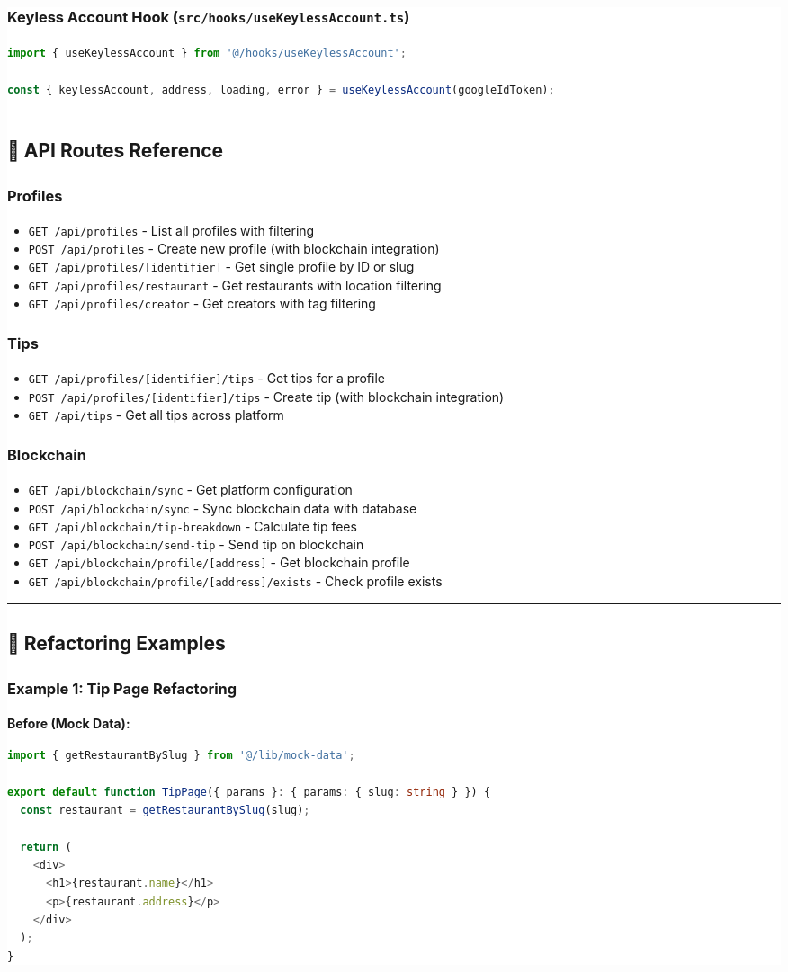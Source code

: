 ### **Keyless Account Hook** (`src/hooks/useKeylessAccount.ts`)

```typescript
import { useKeylessAccount } from '@/hooks/useKeylessAccount';

const { keylessAccount, address, loading, error } = useKeylessAccount(googleIdToken);
```

---

## 🔌 **API Routes Reference**

### **Profiles**
- `GET /api/profiles` - List all profiles with filtering
- `POST /api/profiles` - Create new profile (with blockchain integration)
- `GET /api/profiles/[identifier]` - Get single profile by ID or slug
- `GET /api/profiles/restaurant` - Get restaurants with location filtering
- `GET /api/profiles/creator` - Get creators with tag filtering

### **Tips**
- `GET /api/profiles/[identifier]/tips` - Get tips for a profile
- `POST /api/profiles/[identifier]/tips` - Create tip (with blockchain integration)
- `GET /api/tips` - Get all tips across platform

### **Blockchain**
- `GET /api/blockchain/sync` - Get platform configuration
- `POST /api/blockchain/sync` - Sync blockchain data with database
- `GET /api/blockchain/tip-breakdown` - Calculate tip fees
- `POST /api/blockchain/send-tip` - Send tip on blockchain
- `GET /api/blockchain/profile/[address]` - Get blockchain profile
- `GET /api/blockchain/profile/[address]/exists` - Check profile exists

---

## 🔄 **Refactoring Examples**

### **Example 1: Tip Page Refactoring**

**Before (Mock Data):**
```typescript
import { getRestaurantBySlug } from '@/lib/mock-data';

export default function TipPage({ params }: { params: { slug: string } }) {
  const restaurant = getRestaurantBySlug(slug);
  
  return (
    <div>
      <h1>{restaurant.name}</h1>
      <p>{restaurant.address}</p>
    </div>
  );
}
```
